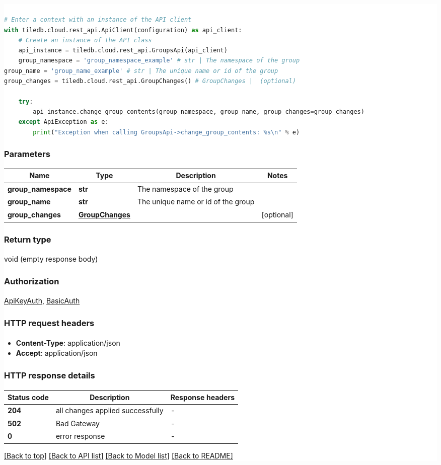 ```python

# Enter a context with an instance of the API client
with tiledb.cloud.rest_api.ApiClient(configuration) as api_client:
    # Create an instance of the API class
    api_instance = tiledb.cloud.rest_api.GroupsApi(api_client)
    group_namespace = 'group_namespace_example' # str | The namespace of the group
group_name = 'group_name_example' # str | The unique name or id of the group
group_changes = tiledb.cloud.rest_api.GroupChanges() # GroupChanges |  (optional)

    try:
        api_instance.change_group_contents(group_namespace, group_name, group_changes=group_changes)
    except ApiException as e:
        print("Exception when calling GroupsApi->change_group_contents: %s\n" % e)
```

### Parameters

| Name                | Type                                | Description                        | Notes      |
| ------------------- | ----------------------------------- | ---------------------------------- | ---------- |
| **group_namespace** | **str**                             | The namespace of the group         |
| **group_name**      | **str**                             | The unique name or id of the group |
| **group_changes**   | [**GroupChanges**](GroupChanges.md) |                                    | [optional] |

### Return type

void (empty response body)

### Authorization

[ApiKeyAuth](../README.md#ApiKeyAuth), [BasicAuth](../README.md#BasicAuth)

### HTTP request headers

- **Content-Type**: application/json
- **Accept**: application/json

### HTTP response details

| Status code | Description                      | Response headers |
| ----------- | -------------------------------- | ---------------- |
| **204**     | all changes applied successfully | -                |
| **502**     | Bad Gateway                      | -                |
| **0**       | error response                   | -                |

[[Back to top]](#) [[Back to API list]](../README.md#documentation-for-api-endpoints) [[Back to Model list]](../README.md#documentation-for-models) [[Back to README]](../README.md)
